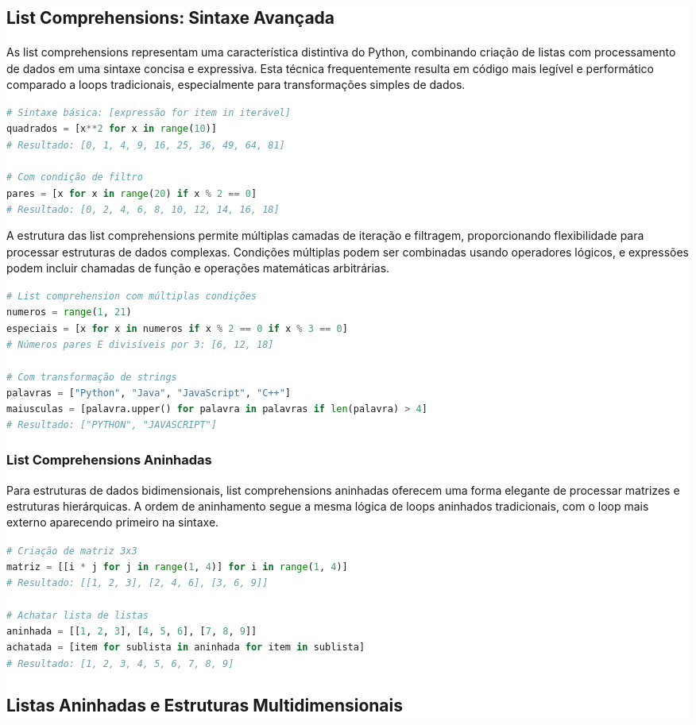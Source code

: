 ## List Comprehensions: Sintaxe Avançada

As list comprehensions representam uma característica distintiva do Python, combinando criação de listas com processamento de dados em uma sintaxe concisa e expressiva. Esta técnica frequentemente resulta em código mais legível e performático comparado a loops tradicionais, especialmente para transformações simples de dados.

```python
# Sintaxe básica: [expressão for item in iterável]
quadrados = [x**2 for x in range(10)]
# Resultado: [0, 1, 4, 9, 16, 25, 36, 49, 64, 81]

# Com condição de filtro
pares = [x for x in range(20) if x % 2 == 0]
# Resultado: [0, 2, 4, 6, 8, 10, 12, 14, 16, 18]
```

A estrutura das list comprehensions permite múltiplas camadas de iteração e filtragem, proporcionando flexibilidade para processar estruturas de dados complexas. Condições múltiplas podem ser combinadas usando operadores lógicos, e expressões podem incluir chamadas de função e operações matemáticas arbitrárias.

```python
# List comprehension com múltiplas condições
numeros = range(1, 21)
especiais = [x for x in numeros if x % 2 == 0 if x % 3 == 0]
# Números pares E divisíveis por 3: [6, 12, 18]

# Com transformação de strings
palavras = ["Python", "Java", "JavaScript", "C++"]
maiusculas = [palavra.upper() for palavra in palavras if len(palavra) > 4]
# Resultado: ["PYTHON", "JAVASCRIPT"]
```


### List Comprehensions Aninhadas

Para estruturas de dados bidimensionais, list comprehensions aninhadas oferecem uma forma elegante de processar matrizes e estruturas hierárquicas. A ordem de aninhamento segue a mesma lógica de loops aninhados tradicionais, com o loop mais externo aparecendo primeiro na sintaxe.

```python
# Criação de matriz 3x3
matriz = [[i * j for j in range(1, 4)] for i in range(1, 4)]
# Resultado: [[1, 2, 3], [2, 4, 6], [3, 6, 9]]

# Achatar lista de listas
aninhada = [[1, 2, 3], [4, 5, 6], [7, 8, 9]]
achatada = [item for sublista in aninhada for item in sublista]
# Resultado: [1, 2, 3, 4, 5, 6, 7, 8, 9]
```


## Listas Aninhadas e Estruturas Multidimensionais

